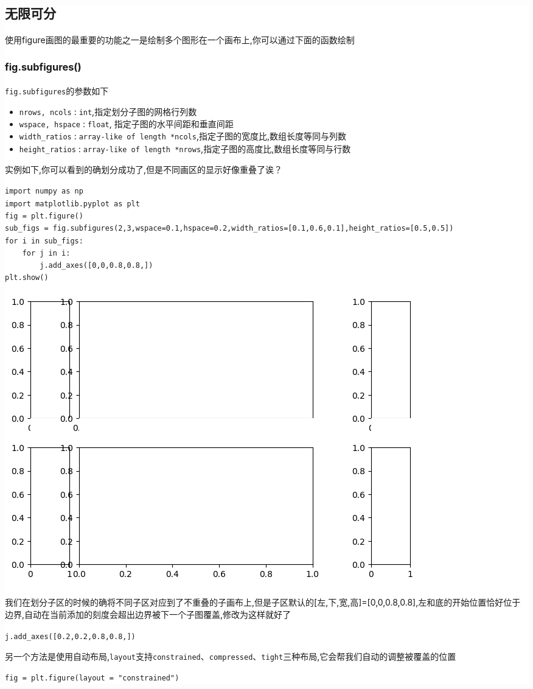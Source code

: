 
## 无限可分

使用figure画图的最重要的功能之一是绘制多个图形在一个画布上,你可以通过下面的函数绘制
### fig.subfigures()

`fig.subfigures`的参数如下
- `nrows, ncols` : `int`,指定划分子图的网格行列数
- `wspace, hspace` : `float`, 指定子图的水平间距和垂直间距
- `width_ratios` : `array-like of length *ncols`,指定子图的宽度比,数组长度等同与列数
- `height_ratios` : `array-like of length *nrows`,指定子图的高度比,数组长度等同与行数

实例如下,你可以看到的确划分成功了,但是不同画区的显示好像重叠了诶？
```
import numpy as np
import matplotlib.pyplot as plt
fig = plt.figure()
sub_figs = fig.subfigures(2,3,wspace=0.1,hspace=0.2,width_ratios=[0.1,0.6,0.1],height_ratios=[0.5,0.5])
for i in sub_figs:
    for j in i:
        j.add_axes([0,0,0.8,0.8,])
plt.show()
```
![](media/17022093016859.jpg)

我们在划分子区的时候的确将不同子区对应到了不重叠的子画布上,但是子区默认的[左,下,宽,高]=[0,0,0.8,0.8],左和底的开始位置恰好位于边界,自动在当前添加的刻度会超出边界被下一个子图覆盖,修改为这样就好了
```
j.add_axes([0.2,0.2,0.8,0.8,])
```
另一个方法是使用自动布局,`layout`支持`constrained`、`compressed`、`tight`三种布局,它会帮我们自动的调整被覆盖的位置
```
fig = plt.figure(layout = "constrained")
```
